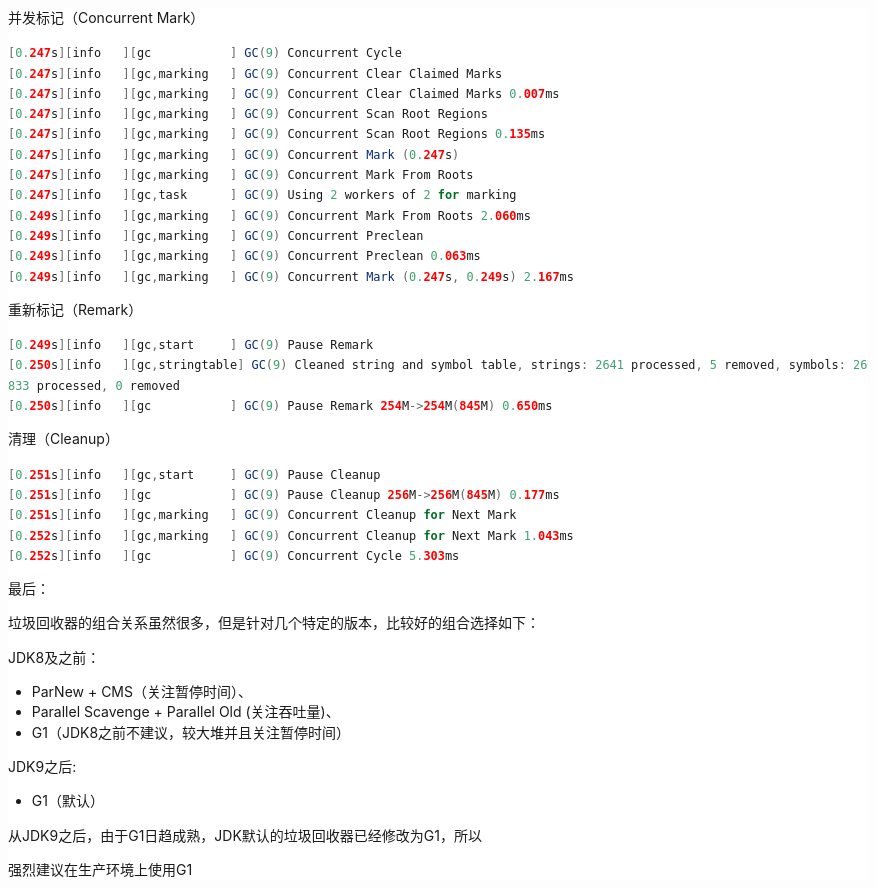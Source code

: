  并发标记（Concurrent Mark）  

```java
[0.247s][info   ][gc           ] GC(9) Concurrent Cycle
[0.247s][info   ][gc,marking   ] GC(9) Concurrent Clear Claimed Marks
[0.247s][info   ][gc,marking   ] GC(9) Concurrent Clear Claimed Marks 0.007ms
[0.247s][info   ][gc,marking   ] GC(9) Concurrent Scan Root Regions
[0.247s][info   ][gc,marking   ] GC(9) Concurrent Scan Root Regions 0.135ms
[0.247s][info   ][gc,marking   ] GC(9) Concurrent Mark (0.247s)
[0.247s][info   ][gc,marking   ] GC(9) Concurrent Mark From Roots
[0.247s][info   ][gc,task      ] GC(9) Using 2 workers of 2 for marking
[0.249s][info   ][gc,marking   ] GC(9) Concurrent Mark From Roots 2.060ms
[0.249s][info   ][gc,marking   ] GC(9) Concurrent Preclean
[0.249s][info   ][gc,marking   ] GC(9) Concurrent Preclean 0.063ms
[0.249s][info   ][gc,marking   ] GC(9) Concurrent Mark (0.247s, 0.249s) 2.167ms
```

 重新标记（Remark）  

```java
[0.249s][info   ][gc,start     ] GC(9) Pause Remark
[0.250s][info   ][gc,stringtable] GC(9) Cleaned string and symbol table, strings: 2641 processed, 5 removed, symbols: 26833 processed, 0 removed
[0.250s][info   ][gc           ] GC(9) Pause Remark 254M->254M(845M) 0.650ms
```

 清理（Cleanup）  

```java
[0.251s][info   ][gc,start     ] GC(9) Pause Cleanup
[0.251s][info   ][gc           ] GC(9) Pause Cleanup 256M->256M(845M) 0.177ms
[0.251s][info   ][gc,marking   ] GC(9) Concurrent Cleanup for Next Mark
[0.252s][info   ][gc,marking   ] GC(9) Concurrent Cleanup for Next Mark 1.043ms
[0.252s][info   ][gc           ] GC(9) Concurrent Cycle 5.303ms
```

最后：

 垃圾回收器的组合关系虽然很多，但是针对几个特定的版本，比较好的组合选择如下：  

 JDK8及之前：  

+  ParNew + CMS（关注暂停时间）、 
+  Parallel Scavenge + Parallel Old (关注吞吐量)、 
+  G1（JDK8之前不建议，较大堆并且关注暂停时间）  

  

 JDK9之后:  

+  G1（默认）  

 从JDK9之后，由于G1日趋成熟，JDK默认的垃圾回收器已经修改为G1，所以  

 强烈建议在生产环境上使用G1 









